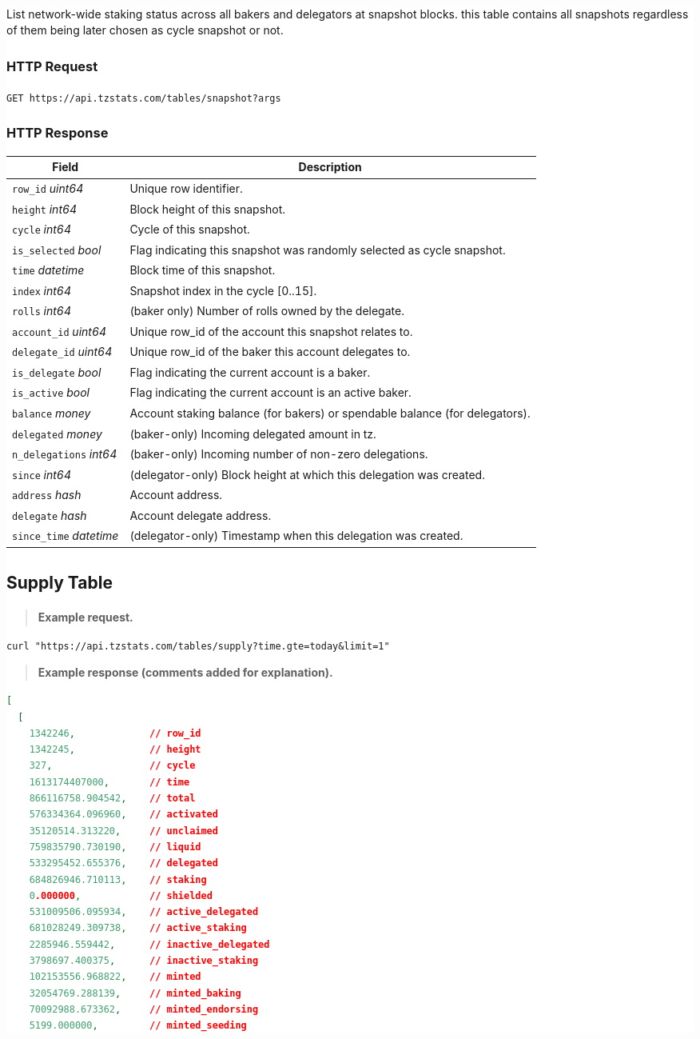 List network-wide staking status across all bakers and delegators at snapshot blocks. this table contains all snapshots regardless of them being later chosen as cycle snapshot or not.

### HTTP Request

`GET https://api.tzstats.com/tables/snapshot?args`

### HTTP Response

Field              | Description
-------------------|--------------------------------------------------
`row_id` *uint64*       | Unique row identifier.
`height` *int64*        | Block height of this snapshot.
`cycle` *int64*         | Cycle of this snapshot.
`is_selected` *bool*    | Flag indicating this snapshot was randomly selected as cycle snapshot.
`time` *datetime*       | Block time of this snapshot.
`index` *int64*         | Snapshot index in the cycle [0..15].
`rolls` *int64*         | (baker only) Number of rolls owned by the delegate.
`account_id` *uint64*   | Unique row_id of the account this snapshot relates to.
`delegate_id` *uint64*  | Unique row_id of the baker this account delegates to.
`is_delegate` *bool*    | Flag indicating the current account is a baker.
`is_active` *bool*      | Flag indicating the current account is an active baker.
`balance` *money*       | Account staking balance (for bakers) or spendable balance (for delegators).
`delegated` *money*     | (baker-only) Incoming delegated amount in tz.
`n_delegations` *int64* | (baker-only) Incoming number of non-zero delegations.
`since` *int64*         | (delegator-only) Block height at which this delegation was created.
`address` *hash*        | Account address.
`delegate` *hash*       | Account delegate address.
`since_time` *datetime* | (delegator-only) Timestamp when this delegation was created.





## Supply Table

> **Example request.**

```shell
curl "https://api.tzstats.com/tables/supply?time.gte=today&limit=1"
```

> **Example response (comments added for explanation).**

```json
[
  [
    1342246,             // row_id
    1342245,             // height
    327,                 // cycle
    1613174407000,       // time
    866116758.904542,    // total
    576334364.096960,    // activated
    35120514.313220,     // unclaimed
    759835790.730190,    // liquid
    533295452.655376,    // delegated
    684826946.710113,    // staking
    0.000000,            // shielded
    531009506.095934,    // active_delegated
    681028249.309738,    // active_staking
    2285946.559442,      // inactive_delegated
    3798697.400375,      // inactive_staking
    102153556.968822,    // minted
    32054769.288139,     // minted_baking
    70092988.673362,     // minted_endorsing
    5199.000000,         // minted_seeding
```